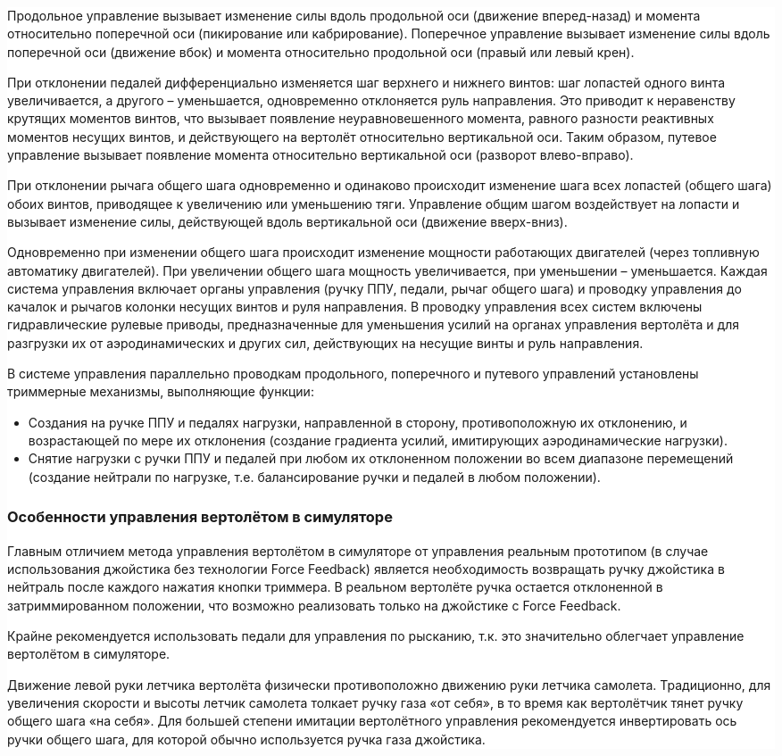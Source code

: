 Продольное управление вызывает изменение силы вдоль продольной оси (движение вперед-назад) и момента относительно поперечной оси (пикирование или кабрирование). Поперечное управление вызывает изменение силы вдоль поперечной
оси (движение вбок) и момента относительно продольной оси (правый или левый
крен).

При отклонении педалей дифференциально изменяется шаг верхнего и нижнего
винтов: шаг лопастей одного винта увеличивается, а другого – уменьшается, одновременно отклоняется руль направления. Это приводит к неравенству крутящих моментов винтов, что вызывает появление неуравновешенного момента, равного разности реактивных моментов несущих винтов, и действующего на вертолёт относительно вертикальной оси. Таким образом, путевое управление вызывает появление
момента относительно вертикальной оси (разворот влево-вправо).

При отклонении рычага общего шага одновременно и одинаково происходит изменение шага всех лопастей (общего шага) обоих винтов, приводящее к увеличению
или уменьшению тяги. Управление общим шагом воздействует на лопасти и вызывает изменение силы, действующей вдоль вертикальной оси (движение вверх-вниз).

Одновременно при изменении общего шага происходит изменение мощности работающих двигателей (через топливную автоматику двигателей). При увеличении общего шага мощность увеличивается, при уменьшении – уменьшается.
Каждая система управления включает органы управления (ручку ППУ, педали, рычаг общего шага) и проводку управления до качалок и рычагов колонки несущих
винтов и руля направления. В проводку управления всех систем включены гидравлические рулевые приводы, предназначенные для уменьшения усилий на органах
управления вертолёта и для разгрузки их от аэродинамических и других сил, действующих на несущие винты и руль направления.

В системе управления параллельно проводкам продольного, поперечного и путевого управлений установлены триммерные механизмы, выполняющие функции:

- Создания на ручке ППУ и педалях нагрузки, направленной в сторону, противоположную их отклонению, и возрастающей по мере их отклонения
(создание градиента усилий, имитирующих аэродинамические нагрузки).
- Снятие нагрузки с ручки ППУ и педалей при любом их отклоненном положении во всем диапазоне перемещений (создание нейтрали по нагрузке,
т.е. балансирование ручки и педалей в любом положении).

### Особенности управления вертолётом в симуляторе

Главным отличием метода управления вертолётом в симуляторе от управления реальным прототипом (в случае использования джойстика без технологии Force
Feedback) является необходимость возвращать ручку джойстика в нейтраль после
каждого нажатия кнопки триммера. В реальном вертолёте ручка остается отклоненной в затриммированном положении, что возможно реализовать только на
джойстике с Force Feedback.

Крайне рекомендуется использовать педали для управления по рысканию, т.к. это
значительно облегчает управление вертолётом в симуляторе.

Движение левой руки летчика вертолёта физически противоположно движению
руки летчика самолета. Традиционно, для увеличения скорости и высоты летчик самолета толкает ручку газа «от себя», в то время как вертолётчик тянет ручку общего шага «на себя». Для большей степени имитации вертолётного управления рекомендуется инвертировать ось ручки общего шага, для которой обычно используется ручка газа джойстика.
